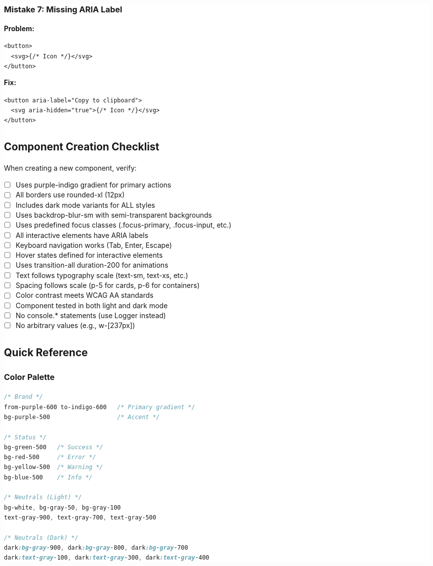 ### Mistake 7: Missing ARIA Label

**Problem:**
```tsx
<button>
  <svg>{/* Icon */}</svg>
</button>
```

**Fix:**
```tsx
<button aria-label="Copy to clipboard">
  <svg aria-hidden="true">{/* Icon */}</svg>
</button>
```

## Component Creation Checklist

When creating a new component, verify:

- [ ] Uses purple-indigo gradient for primary actions
- [ ] All borders use rounded-xl (12px)
- [ ] Includes dark mode variants for ALL styles
- [ ] Uses backdrop-blur-sm with semi-transparent backgrounds
- [ ] Uses predefined focus classes (.focus-primary, .focus-input, etc.)
- [ ] All interactive elements have ARIA labels
- [ ] Keyboard navigation works (Tab, Enter, Escape)
- [ ] Hover states defined for interactive elements
- [ ] Uses transition-all duration-200 for animations
- [ ] Text follows typography scale (text-sm, text-xs, etc.)
- [ ] Spacing follows scale (p-5 for cards, p-6 for containers)
- [ ] Color contrast meets WCAG AA standards
- [ ] Component tested in both light and dark mode
- [ ] No console.* statements (use Logger instead)
- [ ] No arbitrary values (e.g., w-[237px])

## Quick Reference

### Color Palette

```css
/* Brand */
from-purple-600 to-indigo-600   /* Primary gradient */
bg-purple-500                   /* Accent */

/* Status */
bg-green-500   /* Success */
bg-red-500     /* Error */
bg-yellow-500  /* Warning */
bg-blue-500    /* Info */

/* Neutrals (Light) */
bg-white, bg-gray-50, bg-gray-100
text-gray-900, text-gray-700, text-gray-500

/* Neutrals (Dark) */
dark:bg-gray-900, dark:bg-gray-800, dark:bg-gray-700
dark:text-gray-100, dark:text-gray-300, dark:text-gray-400
```
